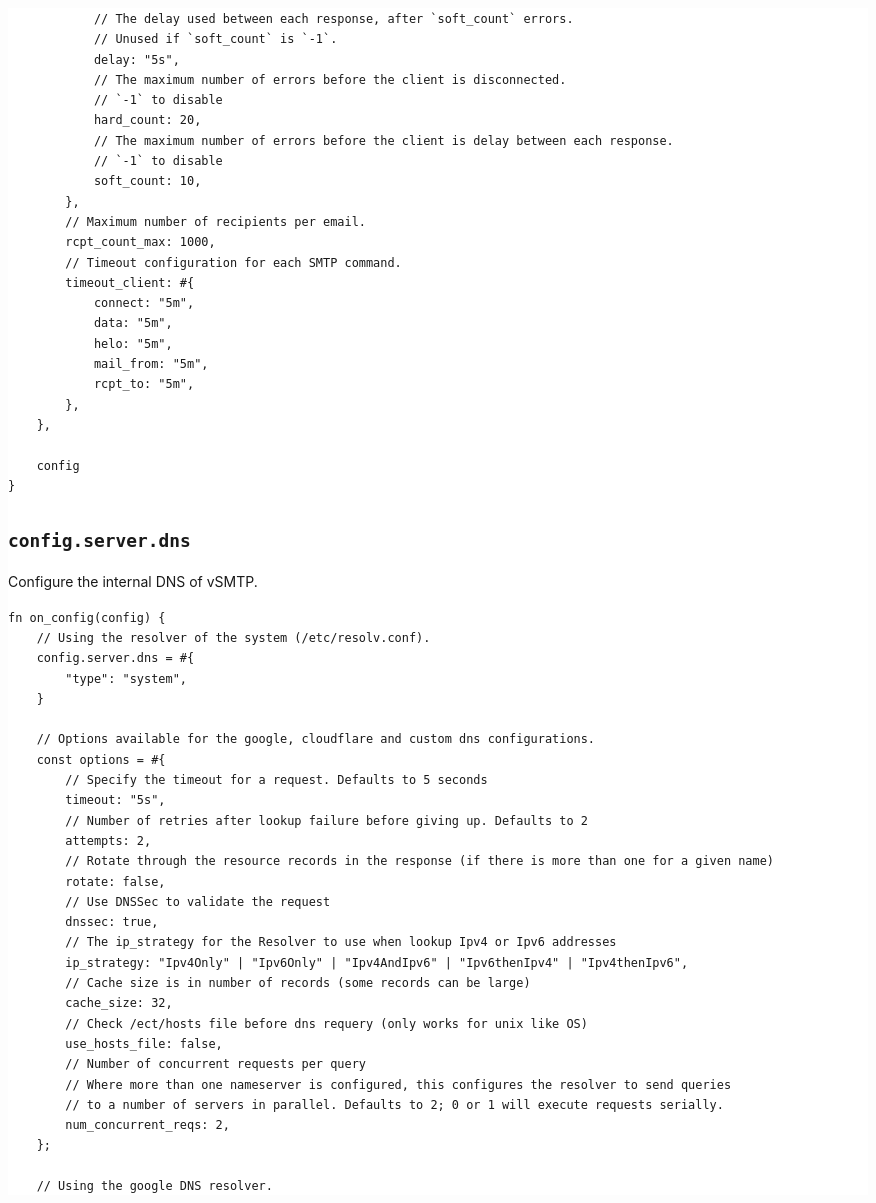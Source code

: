 ```rust,ignore
            // The delay used between each response, after `soft_count` errors.
            // Unused if `soft_count` is `-1`.
            delay: "5s",
            // The maximum number of errors before the client is disconnected.
            // `-1` to disable
            hard_count: 20,
            // The maximum number of errors before the client is delay between each response.
            // `-1` to disable
            soft_count: 10,
        },
        // Maximum number of recipients per email.
        rcpt_count_max: 1000,
        // Timeout configuration for each SMTP command.
        timeout_client: #{
            connect: "5m",
            data: "5m",
            helo: "5m",
            mail_from: "5m",
            rcpt_to: "5m",
        },
    },

    config
}
```

## `config.server.dns`

Configure the internal DNS of vSMTP.

```rust,ignore
fn on_config(config) {
    // Using the resolver of the system (/etc/resolv.conf).
    config.server.dns = #{
        "type": "system",
    }

    // Options available for the google, cloudflare and custom dns configurations.
    const options = #{
        // Specify the timeout for a request. Defaults to 5 seconds
        timeout: "5s",
        // Number of retries after lookup failure before giving up. Defaults to 2
        attempts: 2,
        // Rotate through the resource records in the response (if there is more than one for a given name)
        rotate: false,
        // Use DNSSec to validate the request
        dnssec: true,
        // The ip_strategy for the Resolver to use when lookup Ipv4 or Ipv6 addresses
        ip_strategy: "Ipv4Only" | "Ipv6Only" | "Ipv4AndIpv6" | "Ipv6thenIpv4" | "Ipv4thenIpv6",
        // Cache size is in number of records (some records can be large)
        cache_size: 32,
        // Check /ect/hosts file before dns requery (only works for unix like OS)
        use_hosts_file: false,
        // Number of concurrent requests per query
        // Where more than one nameserver is configured, this configures the resolver to send queries
        // to a number of servers in parallel. Defaults to 2; 0 or 1 will execute requests serially.
        num_concurrent_reqs: 2,
    };

    // Using the google DNS resolver.
```
